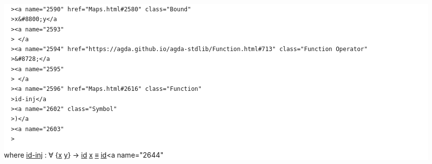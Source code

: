       ><a name="2590" href="Maps.html#2580" class="Bound"
      >x&#8800;y</a
      ><a name="2593"
      > </a
      ><a name="2594" href="https://agda.github.io/agda-stdlib/Function.html#713" class="Function Operator"
      >&#8728;</a
      ><a name="2595"
      > </a
      ><a name="2596" href="Maps.html#2616" class="Function"
      >id-inj</a
      ><a name="2602" class="Symbol"
      >)</a
      ><a name="2603"
      >
  </a
      ><a name="2606" class="Keyword"
      >where</a
      ><a name="2611"
      >
    </a
      ><a name="2616" href="Maps.html#2616" class="Function"
      >id-inj</a
      ><a name="2622"
      > </a
      ><a name="2623" class="Symbol"
      >:</a
      ><a name="2624"
      > </a
      ><a name="2625" class="Symbol"
      >&#8704;</a
      ><a name="2626"
      > </a
      ><a name="2627" class="Symbol"
      >{</a
      ><a name="2628" href="Maps.html#2628" class="Bound"
      >x</a
      ><a name="2629"
      > </a
      ><a name="2630" href="Maps.html#2630" class="Bound"
      >y</a
      ><a name="2631" class="Symbol"
      >}</a
      ><a name="2632"
      > </a
      ><a name="2633" class="Symbol"
      >&#8594;</a
      ><a name="2634"
      > </a
      ><a name="2635" href="Maps.html#2417" class="InductiveConstructor"
      >id</a
      ><a name="2637"
      > </a
      ><a name="2638" href="Maps.html#2628" class="Bound"
      >x</a
      ><a name="2639"
      > </a
      ><a name="2640" href="Agda.Builtin.Equality.html#55" class="Datatype Operator"
      >&#8801;</a
      ><a name="2641"
      > </a
      ><a name="2642" href="Maps.html#2417" class="InductiveConstructor"
      >id</a
      ><a name="2644"